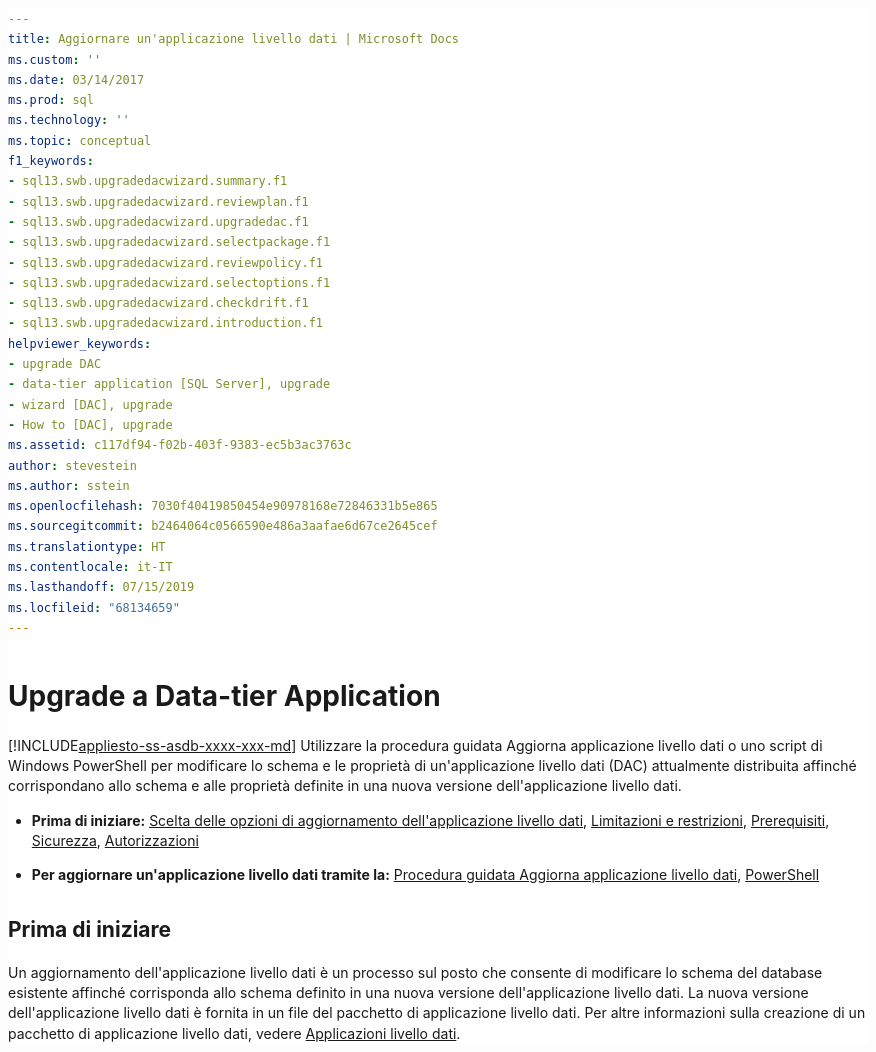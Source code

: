 ```yaml
---
title: Aggiornare un'applicazione livello dati | Microsoft Docs
ms.custom: ''
ms.date: 03/14/2017
ms.prod: sql
ms.technology: ''
ms.topic: conceptual
f1_keywords:
- sql13.swb.upgradedacwizard.summary.f1
- sql13.swb.upgradedacwizard.reviewplan.f1
- sql13.swb.upgradedacwizard.upgradedac.f1
- sql13.swb.upgradedacwizard.selectpackage.f1
- sql13.swb.upgradedacwizard.reviewpolicy.f1
- sql13.swb.upgradedacwizard.selectoptions.f1
- sql13.swb.upgradedacwizard.checkdrift.f1
- sql13.swb.upgradedacwizard.introduction.f1
helpviewer_keywords:
- upgrade DAC
- data-tier application [SQL Server], upgrade
- wizard [DAC], upgrade
- How to [DAC], upgrade
ms.assetid: c117df94-f02b-403f-9383-ec5b3ac3763c
author: stevestein
ms.author: sstein
ms.openlocfilehash: 7030f40419850454e90978168e72846331b5e865
ms.sourcegitcommit: b2464064c0566590e486a3aafae6d67ce2645cef
ms.translationtype: HT
ms.contentlocale: it-IT
ms.lasthandoff: 07/15/2019
ms.locfileid: "68134659"
---
```

# <a name="upgrade-a-data-tier-application"></a>Upgrade a Data-tier Application
[!INCLUDE[appliesto-ss-asdb-xxxx-xxx-md](../../includes/appliesto-ss-asdb-xxxx-xxx-md.md)]
  Utilizzare la procedura guidata Aggiorna applicazione livello dati o uno script di Windows PowerShell per modificare lo schema e le proprietà di un'applicazione livello dati (DAC) attualmente distribuita affinché corrispondano allo schema e alle proprietà definite in una nuova versione dell'applicazione livello dati.  
  
-   **Prima di iniziare:**  [Scelta delle opzioni di aggiornamento dell'applicazione livello dati](#ChoseDACUpgOptions), [Limitazioni e restrizioni](#LimitationsRestrictions), [Prerequisiti](#Prerequisites), [Sicurezza](#Security), [Autorizzazioni](#Permissions)  
  
-   **Per aggiornare un'applicazione livello dati tramite la:**  [Procedura guidata Aggiorna applicazione livello dati](#UsingDACUpgradeWizard), [PowerShell](#UpgradeDACPowerShell)  
  
##  <a name="BeforeYouBegin"></a> Prima di iniziare  
 Un aggiornamento dell'applicazione livello dati è un processo sul posto che consente di modificare lo schema del database esistente affinché corrisponda allo schema definito in una nuova versione dell'applicazione livello dati. La nuova versione dell'applicazione livello dati è fornita in un file del pacchetto di applicazione livello dati. Per altre informazioni sulla creazione di un pacchetto di applicazione livello dati, vedere [Applicazioni livello dati](../../relational-databases/data-tier-applications/data-tier-applications.md).  
  